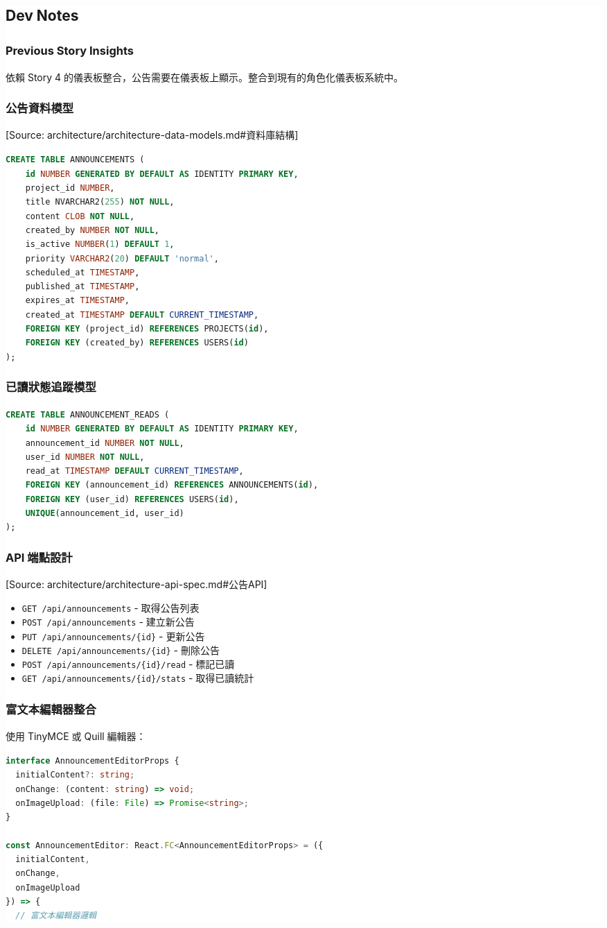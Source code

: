 ## Dev Notes

### Previous Story Insights
依賴 Story 4 的儀表板整合，公告需要在儀表板上顯示。整合到現有的角色化儀表板系統中。

### 公告資料模型
[Source: architecture/architecture-data-models.md#資料庫結構]
```sql
CREATE TABLE ANNOUNCEMENTS (
    id NUMBER GENERATED BY DEFAULT AS IDENTITY PRIMARY KEY,
    project_id NUMBER,
    title NVARCHAR2(255) NOT NULL,
    content CLOB NOT NULL,
    created_by NUMBER NOT NULL,
    is_active NUMBER(1) DEFAULT 1,
    priority VARCHAR2(20) DEFAULT 'normal',
    scheduled_at TIMESTAMP,
    published_at TIMESTAMP,
    expires_at TIMESTAMP,
    created_at TIMESTAMP DEFAULT CURRENT_TIMESTAMP,
    FOREIGN KEY (project_id) REFERENCES PROJECTS(id),
    FOREIGN KEY (created_by) REFERENCES USERS(id)
);
```

### 已讀狀態追蹤模型
```sql
CREATE TABLE ANNOUNCEMENT_READS (
    id NUMBER GENERATED BY DEFAULT AS IDENTITY PRIMARY KEY,
    announcement_id NUMBER NOT NULL,
    user_id NUMBER NOT NULL,
    read_at TIMESTAMP DEFAULT CURRENT_TIMESTAMP,
    FOREIGN KEY (announcement_id) REFERENCES ANNOUNCEMENTS(id),
    FOREIGN KEY (user_id) REFERENCES USERS(id),
    UNIQUE(announcement_id, user_id)
);
```

### API 端點設計
[Source: architecture/architecture-api-spec.md#公告API]
- `GET /api/announcements` - 取得公告列表
- `POST /api/announcements` - 建立新公告
- `PUT /api/announcements/{id}` - 更新公告
- `DELETE /api/announcements/{id}` - 刪除公告
- `POST /api/announcements/{id}/read` - 標記已讀
- `GET /api/announcements/{id}/stats` - 取得已讀統計

### 富文本編輯器整合
使用 TinyMCE 或 Quill 編輯器：
```typescript
interface AnnouncementEditorProps {
  initialContent?: string;
  onChange: (content: string) => void;
  onImageUpload: (file: File) => Promise<string>;
}

const AnnouncementEditor: React.FC<AnnouncementEditorProps> = ({
  initialContent,
  onChange,
  onImageUpload
}) => {
  // 富文本編輯器邏輯
```